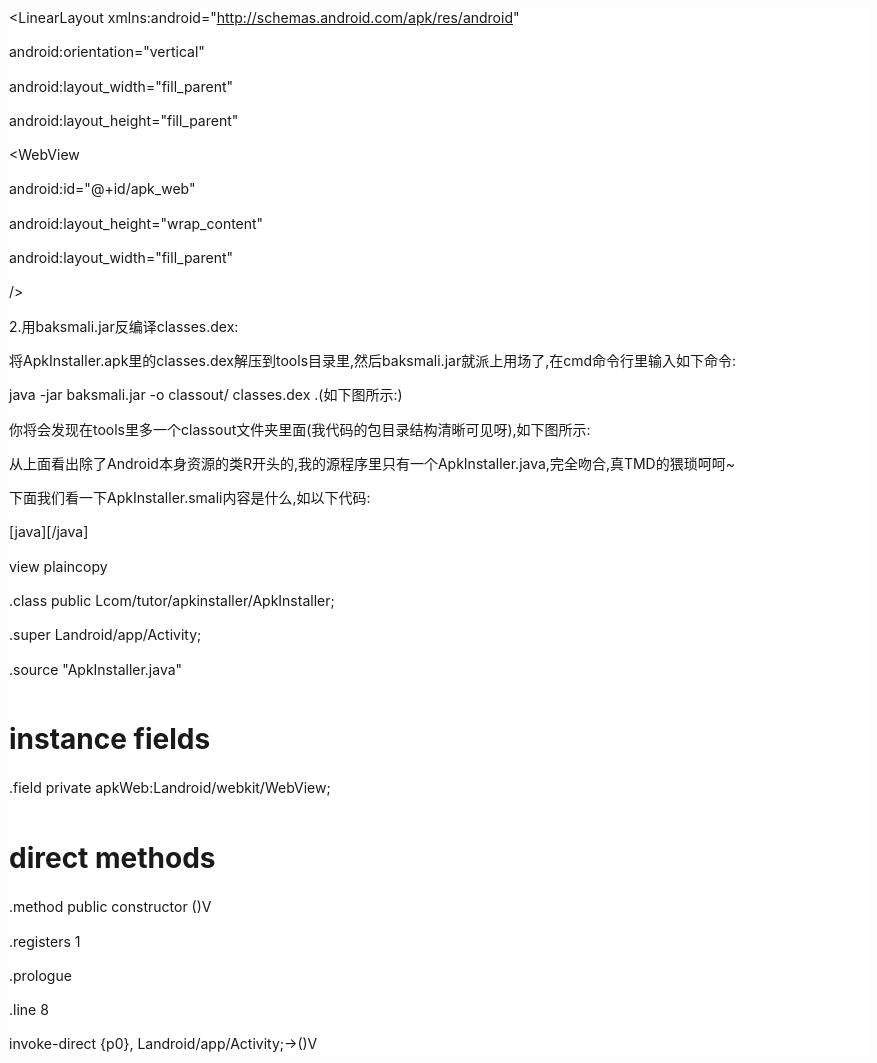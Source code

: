 <?xml version="1.0" encoding="utf-8"?>

<LinearLayout xmlns:android="http://schemas.android.com/apk/res/android"

android:orientation="vertical"

android:layout_width="fill_parent"

android:layout_height="fill_parent"

>

<WebView

android:id="@+id/apk_web"

android:layout_height="wrap_content"

android:layout_width="fill_parent"

/>

</LinearLayout>

2.用baksmali.jar反编译classes.dex:

将ApkInstaller.apk里的classes.dex解压到tools目录里,然后baksmali.jar就派上用场了,在cmd命令行里输入如下命令:

java -jar baksmali.jar -o classout/ classes.dex .(如下图所示:)

你将会发现在tools里多一个classout文件夹里面(我代码的包目录结构清晰可见呀),如下图所示:

从上面看出除了Android本身资源的类R开头的,我的源程序里只有一个ApkInstaller.java,完全吻合,真TMD的猥琐呵呵~

下面我们看一下ApkInstaller.smali内容是什么,如以下代码: 

[java][/java]

view plaincopy

.class public Lcom/tutor/apkinstaller/ApkInstaller;

.super Landroid/app/Activity;

.source "ApkInstaller.java"

# instance fields

.field private apkWeb:Landroid/webkit/WebView;

# direct methods

.method public constructor <init>()V

.registers 1

.prologue

.line 8

invoke-direct {p0}, Landroid/app/Activity;-><init>()V
